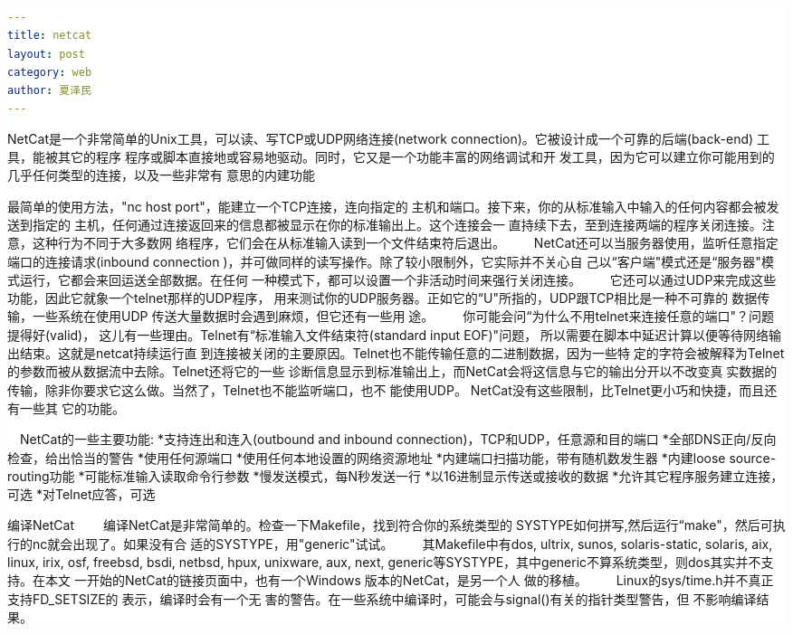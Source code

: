 ```yaml
---
title: netcat
layout: post
category: web
author: 夏泽民
---
```

NetCat是一个非常简单的Unix工具，可以读、写TCP或UDP网络连接(network 
connection)。它被设计成一个可靠的后端(back-end) 工具，能被其它的程序
程序或脚本直接地或容易地驱动。同时，它又是一个功能丰富的网络调试和开
发工具，因为它可以建立你可能用到的几乎任何类型的连接，以及一些非常有
意思的内建功能

最简单的使用方法，"nc host port"，能建立一个TCP连接，连向指定的
主机和端口。接下来，你的从标准输入中输入的任何内容都会被发送到指定的
主机，任何通过连接返回来的信息都被显示在你的标准输出上。这个连接会一
直持续下去，至到连接两端的程序关闭连接。注意，这种行为不同于大多数网
络程序，它们会在从标准输入读到一个文件结束符后退出。
　　NetCat还可以当服务器使用，监听任意指定端口的连接请求(inbound 
connection )，并可做同样的读写操作。除了较小限制外，它实际并不关心自
己以“客户端"模式还是“服务器"模式运行，它都会来回运送全部数据。在任何
一种模式下，都可以设置一个非活动时间来强行关闭连接。
　　它还可以通过UDP来完成这些功能，因此它就象一个telnet那样的UDP程序，
用来测试你的UDP服务器。正如它的“U"所指的，UDP跟TCP相比是一种不可靠的
数据传输，一些系统在使用UDP 传送大量数据时会遇到麻烦，但它还有一些用
途。
　　你可能会问“为什么不用telnet来连接任意的端口"？问题提得好(valid)，
这儿有一些理由。Telnet有“标准输入文件结束符(standard input EOF)"问题，
所以需要在脚本中延迟计算以便等待网络输出结束。这就是netcat持续运行直
到连接被关闭的主要原因。Telnet也不能传输任意的二进制数据，因为一些特
定的字符会被解释为Telnet的参数而被从数据流中去除。Telnet还将它的一些
诊断信息显示到标准输出上，而NetCat会将这信息与它的输出分开以不改变真
实数据的传输，除非你要求它这么做。当然了，Telnet也不能监听端口，也不
能使用UDP。 NetCat没有这些限制，比Telnet更小巧和快捷，而且还有一些其
它的功能。

　NetCat的一些主要功能:
*支持连出和连入(outbound and inbound connection)，TCP和UDP，任意源和目的端口
*全部DNS正向/反向检查，给出恰当的警告
*使用任何源端口
*使用任何本地设置的网络资源地址
*内建端口扫描功能，带有随机数发生器
*内建loose source-routing功能
*可能标准输入读取命令行参数
*慢发送模式，每N秒发送一行
*以16进制显示传送或接收的数据
*允许其它程序服务建立连接，可选
*对Telnet应答，可选

编译NetCat
　　编译NetCat是非常简单的。检查一下Makefile，找到符合你的系统类型的
SYSTYPE如何拼写,然后运行“make"，然后可执行的nc就会出现了。如果没有合
适的SYSTYPE，用"generic"试试。
　　其Makefile中有dos, ultrix, sunos, solaris-static, solaris, aix, 
linux, irix, osf, freebsd, bsdi, netbsd, hpux, unixware, aux, next, 
generic等SYSTYPE，其中generic不算系统类型，则dos其实并不支持。在本文
一开始的NetCat的链接页面中，也有一个Windows 版本的NetCat，是另一个人
做的移植。
　　Linux的sys/time.h并不真正支持FD_SETSIZE的 表示，编译时会有一个无
害的警告。在一些系统中编译时，可能会与signal()有关的指针类型警告，但
不影响编译结果。

